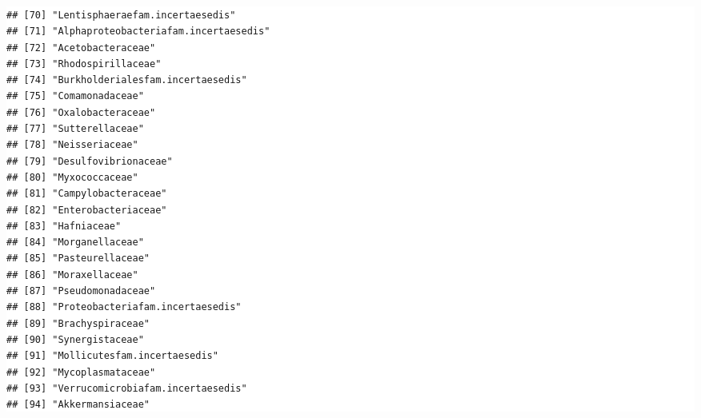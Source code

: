     ## [70] "Lentisphaeraefam.incertaesedis"                                              
    ## [71] "Alphaproteobacteriafam.incertaesedis"                                        
    ## [72] "Acetobacteraceae"                                                            
    ## [73] "Rhodospirillaceae"                                                           
    ## [74] "Burkholderialesfam.incertaesedis"                                            
    ## [75] "Comamonadaceae"                                                              
    ## [76] "Oxalobacteraceae"                                                            
    ## [77] "Sutterellaceae"                                                              
    ## [78] "Neisseriaceae"                                                               
    ## [79] "Desulfovibrionaceae"                                                         
    ## [80] "Myxococcaceae"                                                               
    ## [81] "Campylobacteraceae"                                                          
    ## [82] "Enterobacteriaceae"                                                          
    ## [83] "Hafniaceae"                                                                  
    ## [84] "Morganellaceae"                                                              
    ## [85] "Pasteurellaceae"                                                             
    ## [86] "Moraxellaceae"                                                               
    ## [87] "Pseudomonadaceae"                                                            
    ## [88] "Proteobacteriafam.incertaesedis"                                             
    ## [89] "Brachyspiraceae"                                                             
    ## [90] "Synergistaceae"                                                              
    ## [91] "Mollicutesfam.incertaesedis"                                                 
    ## [92] "Mycoplasmataceae"                                                            
    ## [93] "Verrucomicrobiafam.incertaesedis"                                            
    ## [94] "Akkermansiaceae"
